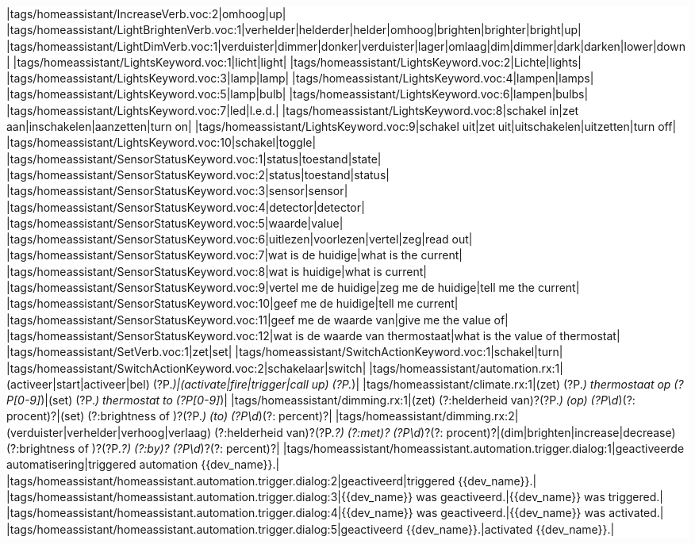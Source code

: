 |tags/homeassistant/IncreaseVerb.voc:2|omhoog|up|
|tags/homeassistant/LightBrightenVerb.voc:1|verhelder|helderder|helder|omhoog|brighten|brighter|bright|up|
|tags/homeassistant/LightDimVerb.voc:1|verduister|dimmer|donker|verduister|lager|omlaag|dim|dimmer|dark|darken|lower|down|
|tags/homeassistant/LightsKeyword.voc:1|licht|light|
|tags/homeassistant/LightsKeyword.voc:2|Lichte|lights|
|tags/homeassistant/LightsKeyword.voc:3|lamp|lamp|
|tags/homeassistant/LightsKeyword.voc:4|lampen|lamps|
|tags/homeassistant/LightsKeyword.voc:5|lamp|bulb|
|tags/homeassistant/LightsKeyword.voc:6|lampen|bulbs|
|tags/homeassistant/LightsKeyword.voc:7|led|l.e.d.|
|tags/homeassistant/LightsKeyword.voc:8|schakel in|zet aan|inschakelen|aanzetten|turn on|
|tags/homeassistant/LightsKeyword.voc:9|schakel uit|zet uit|uitschakelen|uitzetten|turn off|
|tags/homeassistant/LightsKeyword.voc:10|schakel|toggle|
|tags/homeassistant/SensorStatusKeyword.voc:1|status|toestand|state|
|tags/homeassistant/SensorStatusKeyword.voc:2|status|toestand|status|
|tags/homeassistant/SensorStatusKeyword.voc:3|sensor|sensor|
|tags/homeassistant/SensorStatusKeyword.voc:4|detector|detector|
|tags/homeassistant/SensorStatusKeyword.voc:5|waarde|value|
|tags/homeassistant/SensorStatusKeyword.voc:6|uitlezen|voorlezen|vertel|zeg|read out|
|tags/homeassistant/SensorStatusKeyword.voc:7|wat is de huidige|what is the current|
|tags/homeassistant/SensorStatusKeyword.voc:8|wat is huidige|what is current|
|tags/homeassistant/SensorStatusKeyword.voc:9|vertel me de huidige|zeg me de huidige|tell me the current|
|tags/homeassistant/SensorStatusKeyword.voc:10|geef me de huidige|tell me current|
|tags/homeassistant/SensorStatusKeyword.voc:11|geef me de waarde van|give me the value of|
|tags/homeassistant/SensorStatusKeyword.voc:12|wat is de waarde van thermostaat|what is the value of thermostat|
|tags/homeassistant/SetVerb.voc:1|zet|set|
|tags/homeassistant/SwitchActionKeyword.voc:1|schakel|turn|
|tags/homeassistant/SwitchActionKeyword.voc:2|schakelaar|switch|
|tags/homeassistant/automation.rx:1|(activeer|start|activeer|bel) (?P<Entity>.*)|(activate|fire|trigger|call up) (?P<Entity>.*)|
|tags/homeassistant/climate.rx:1|(zet) (?P<Entity>.*) thermostaat op (?P<temp>[0-9]*)|(set) (?P<Entity>.*) thermostat to (?P<temp>[0-9]*)|
|tags/homeassistant/dimming.rx:1|(zet) (?:helderheid van)?(?P<Entity>.*) (op) (?P<BrightnessValue>\d*)(?: procent)?|(set) (?:brightness of )?(?P<Entity>.*) (to) (?P<BrightnessValue>\d*)(?: percent)?|
|tags/homeassistant/dimming.rx:2|(verduister|verhelder|verhoog|verlaag) (?:helderheid van)?(?P<Entity>.*?) (?:met)? (?P<BrightnessValue>\d*)?(?: procent)?|(dim|brighten|increase|decrease) (?:brightness of )?(?P<Entity>.*?) (?:by)? (?P<BrightnessValue>\d*)?(?: percent)?|
|tags/homeassistant/homeassistant.automation.trigger.dialog:1|geactiveerde automatisering|triggered automation {{dev_name}}.|
|tags/homeassistant/homeassistant.automation.trigger.dialog:2|geactiveerd|triggered {{dev_name}}.|
|tags/homeassistant/homeassistant.automation.trigger.dialog:3|{{dev_name}} was geactiveerd.|{{dev_name}} was triggered.|
|tags/homeassistant/homeassistant.automation.trigger.dialog:4|{{dev_name}} was geactiveerd.|{{dev_name}} was activated.|
|tags/homeassistant/homeassistant.automation.trigger.dialog:5|geactiveerd {{dev_name}}.|activated {{dev_name}}.|